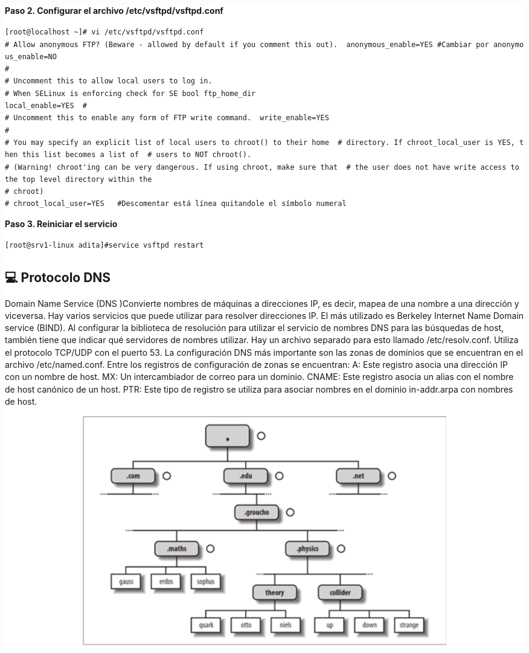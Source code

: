 **Paso 2. Configurar el archivo /etc/vsftpd/vsftpd.conf**

```
[root@localhost ~]# vi /etc/vsftpd/vsftpd.conf
# Allow anonymous FTP? (Beware - allowed by default if you comment this out).  anonymous_enable=YES	#Cambiar por anonymous_enable=NO
#
# Uncomment this to allow local users to log in.
# When SELinux is enforcing check for SE bool ftp_home_dir
local_enable=YES  #
# Uncomment this to enable any form of FTP write command.  write_enable=YES
#
# You may specify an explicit list of local users to chroot() to their home  # directory. If chroot_local_user is YES, then this list becomes a list of  # users to NOT chroot().
# (Warning! chroot'ing can be very dangerous. If using chroot, make sure that  # the user does not have write access to the top level directory within the
# chroot)
# chroot_local_user=YES   #Descomentar está línea quitandole el símbolo numeral
```

**Paso 3. Reiniciar el servicio**

```
[root@srv1-linux adita]#service vsftpd restart
```


<a name="dns"> </a>

## 💻 Protocolo DNS

Domain Name Service (DNS )Convierte nombres de máquinas a direcciones IP, es decir, mapea de una  nombre a una dirección y viceversa. Hay varios servicios que puede  utilizar para resolver direcciones IP. El más utilizado es Berkeley Internet  Name Domain service (BIND). Al configurar la biblioteca de resolución  para utilizar el servicio de nombres DNS para las búsquedas de host,  también tiene que indicar qué servidores de nombres utilizar. Hay un  archivo separado para esto llamado /etc/resolv.conf. Utiliza el  protocolo TCP/UDP con el puerto 53.
La configuración DNS más importante son las zonas de dominios que se  encuentran en el archivo /etc/named.conf. Entre los registros de  configuración de zonas se encuentran:
A: Este registro asocia una dirección IP con un nombre de host.  MX: Un intercambiador de correo para un dominio.
CNAME: Este registro asocia un alias con el nombre de host canónico de  un host.
PTR: Este tipo de registro se utiliza para asociar nombres en el dominio  in-addr.arpa con nombres de host.

<p align="center">
  <img src="imagenes/assr_unid2_3.png" alt="industria" width="70%">
</p>
